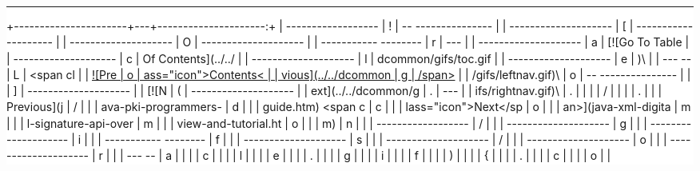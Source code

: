 </div>
</div>
</div>


<div class="footer">

------------------------------------------------------------------------

+----------------------+---+---------------------:+
|   ------------------ | ! |   -- --------------- |
| -------------------- | [ | -------------------- |
| -------------------- | O | -------------------- |
| ----------- -------- | r | ---                  |
| -------------------- | a |       [![Go To Table |
| -------------------- | c |  Of Contents](../../ |
| -------------------- | l | dcommon/gifs/toc.gif |
| -------------------- | e | )\                   |
| --- --               | L |             <span cl |
|               [![Pre | o | ass="icon">Contents< |
| vious](../../dcommon | g | /span>](toc.htm)     |
| /gifs/leftnav.gif)\  | o |   -- --------------- |
|                      | ] | -------------------- |
|                 [![N | ( | -------------------- |
| ext](../../dcommon/g | . | ---                  |
| ifs/rightnav.gif)\   | . |                      |
|                      | / |                      |
|                      | . |                      |
|    <span class="icon | . |                      |
| ">Previous</span>](j | / |                      |
| ava-pki-programmers- | d |                      |
| guide.htm)   <span c | c |                      |
| lass="icon">Next</sp | o |                      |
| an>](java-xml-digita | m |                      |
| l-signature-api-over | m |                      |
| view-and-tutorial.ht | o |                      |
| m)                   | n |                      |
|   ------------------ | / |                      |
| -------------------- | g |                      |
| -------------------- | i |                      |
| ----------- -------- | f |                      |
| -------------------- | s |                      |
| -------------------- | / |                      |
| -------------------- | o |                      |
| -------------------- | r |                      |
| --- --               | a |                      |
|                      | c |                      |
|                      | l |                      |
|                      | e |                      |
|                      | . |                      |
|                      | g |                      |
|                      | i |                      |
|                      | f |                      |
|                      | ) |                      |
|                      | { |                      |
|                      | . |                      |
|                      | c |                      |
|                      | o |                      |